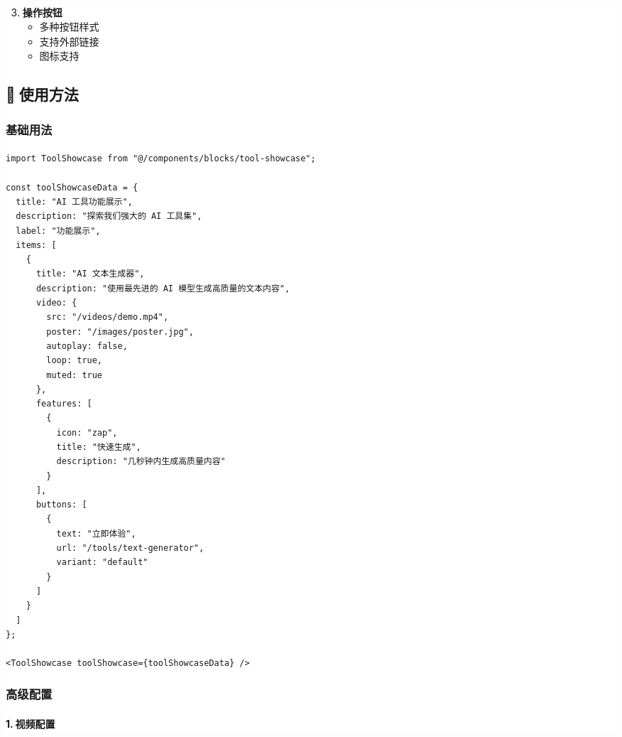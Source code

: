 3. **操作按钮**
   - 多种按钮样式
   - 支持外部链接
   - 图标支持

## 🚀 使用方法

### 基础用法

```tsx
import ToolShowcase from "@/components/blocks/tool-showcase";

const toolShowcaseData = {
  title: "AI 工具功能展示",
  description: "探索我们强大的 AI 工具集",
  label: "功能展示",
  items: [
    {
      title: "AI 文本生成器",
      description: "使用最先进的 AI 模型生成高质量的文本内容",
      video: {
        src: "/videos/demo.mp4",
        poster: "/images/poster.jpg",
        autoplay: false,
        loop: true,
        muted: true
      },
      features: [
        {
          icon: "zap",
          title: "快速生成",
          description: "几秒钟内生成高质量内容"
        }
      ],
      buttons: [
        {
          text: "立即体验",
          url: "/tools/text-generator",
          variant: "default"
        }
      ]
    }
  ]
};

<ToolShowcase toolShowcase={toolShowcaseData} />
```

### 高级配置

#### 1. 视频配置
